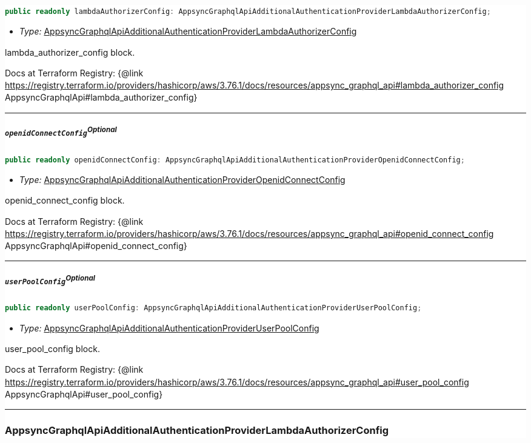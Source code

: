 ```typescript
public readonly lambdaAuthorizerConfig: AppsyncGraphqlApiAdditionalAuthenticationProviderLambdaAuthorizerConfig;
```

- *Type:* <a href="#@cdktf/aws-cdk.appsyncGraphqlApi.AppsyncGraphqlApiAdditionalAuthenticationProviderLambdaAuthorizerConfig">AppsyncGraphqlApiAdditionalAuthenticationProviderLambdaAuthorizerConfig</a>

lambda_authorizer_config block.

Docs at Terraform Registry: {@link https://registry.terraform.io/providers/hashicorp/aws/3.76.1/docs/resources/appsync_graphql_api#lambda_authorizer_config AppsyncGraphqlApi#lambda_authorizer_config}

---

##### `openidConnectConfig`<sup>Optional</sup> <a name="openidConnectConfig" id="@cdktf/aws-cdk.appsyncGraphqlApi.AppsyncGraphqlApiAdditionalAuthenticationProvider.property.openidConnectConfig"></a>

```typescript
public readonly openidConnectConfig: AppsyncGraphqlApiAdditionalAuthenticationProviderOpenidConnectConfig;
```

- *Type:* <a href="#@cdktf/aws-cdk.appsyncGraphqlApi.AppsyncGraphqlApiAdditionalAuthenticationProviderOpenidConnectConfig">AppsyncGraphqlApiAdditionalAuthenticationProviderOpenidConnectConfig</a>

openid_connect_config block.

Docs at Terraform Registry: {@link https://registry.terraform.io/providers/hashicorp/aws/3.76.1/docs/resources/appsync_graphql_api#openid_connect_config AppsyncGraphqlApi#openid_connect_config}

---

##### `userPoolConfig`<sup>Optional</sup> <a name="userPoolConfig" id="@cdktf/aws-cdk.appsyncGraphqlApi.AppsyncGraphqlApiAdditionalAuthenticationProvider.property.userPoolConfig"></a>

```typescript
public readonly userPoolConfig: AppsyncGraphqlApiAdditionalAuthenticationProviderUserPoolConfig;
```

- *Type:* <a href="#@cdktf/aws-cdk.appsyncGraphqlApi.AppsyncGraphqlApiAdditionalAuthenticationProviderUserPoolConfig">AppsyncGraphqlApiAdditionalAuthenticationProviderUserPoolConfig</a>

user_pool_config block.

Docs at Terraform Registry: {@link https://registry.terraform.io/providers/hashicorp/aws/3.76.1/docs/resources/appsync_graphql_api#user_pool_config AppsyncGraphqlApi#user_pool_config}

---

### AppsyncGraphqlApiAdditionalAuthenticationProviderLambdaAuthorizerConfig <a name="AppsyncGraphqlApiAdditionalAuthenticationProviderLambdaAuthorizerConfig" id="@cdktf/aws-cdk.appsyncGraphqlApi.AppsyncGraphqlApiAdditionalAuthenticationProviderLambdaAuthorizerConfig"></a>
